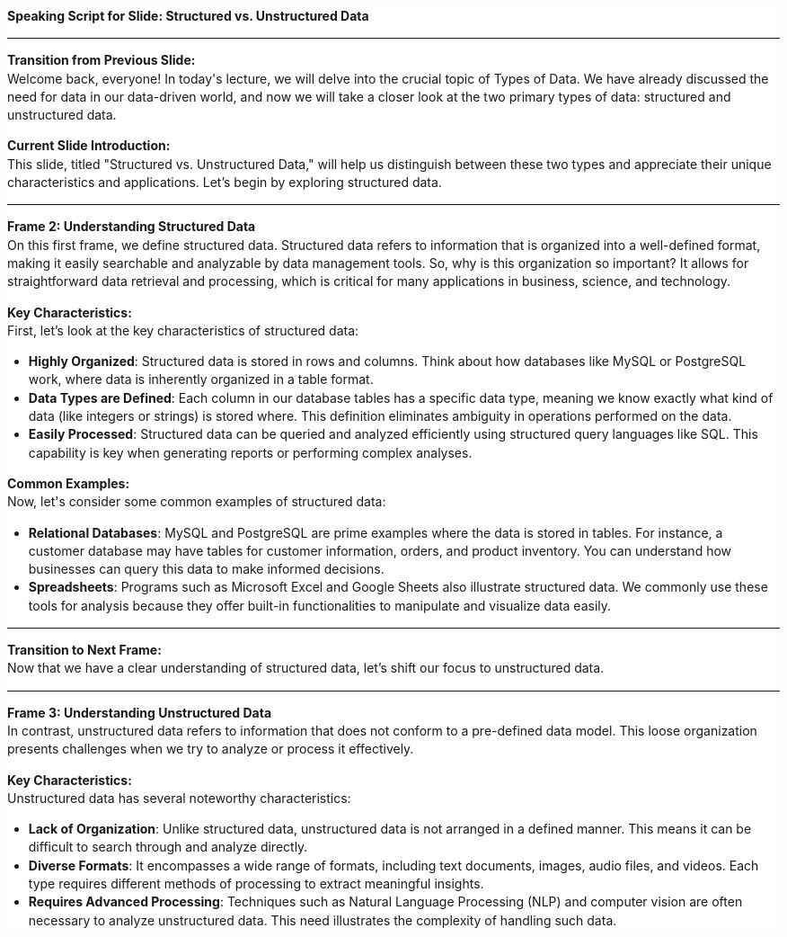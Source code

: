 **Speaking Script for Slide: Structured vs. Unstructured Data**

---

**Transition from Previous Slide:**  
Welcome back, everyone! In today's lecture, we will delve into the crucial topic of Types of Data. We have already discussed the need for data in our data-driven world, and now we will take a closer look at the two primary types of data: structured and unstructured data.

**Current Slide Introduction:**  
This slide, titled "Structured vs. Unstructured Data," will help us distinguish between these two types and appreciate their unique characteristics and applications. Let’s begin by exploring structured data.

---

**Frame 2: Understanding Structured Data**  
On this first frame, we define structured data. Structured data refers to information that is organized into a well-defined format, making it easily searchable and analyzable by data management tools. So, why is this organization so important? It allows for straightforward data retrieval and processing, which is critical for many applications in business, science, and technology.

**Key Characteristics:**  
First, let’s look at the key characteristics of structured data:
- **Highly Organized**: Structured data is stored in rows and columns. Think about how databases like MySQL or PostgreSQL work, where data is inherently organized in a table format.
- **Data Types are Defined**: Each column in our database tables has a specific data type, meaning we know exactly what kind of data (like integers or strings) is stored where. This definition eliminates ambiguity in operations performed on the data.
- **Easily Processed**: Structured data can be queried and analyzed efficiently using structured query languages like SQL. This capability is key when generating reports or performing complex analyses.

**Common Examples:**  
Now, let's consider some common examples of structured data:
- **Relational Databases**: MySQL and PostgreSQL are prime examples where the data is stored in tables. For instance, a customer database may have tables for customer information, orders, and product inventory. You can understand how businesses can query this data to make informed decisions.
- **Spreadsheets**: Programs such as Microsoft Excel and Google Sheets also illustrate structured data. We commonly use these tools for analysis because they offer built-in functionalities to manipulate and visualize data easily.

---

**Transition to Next Frame:**  
Now that we have a clear understanding of structured data, let’s shift our focus to unstructured data.

---

**Frame 3: Understanding Unstructured Data**  
In contrast, unstructured data refers to information that does not conform to a pre-defined data model. This loose organization presents challenges when we try to analyze or process it effectively.

**Key Characteristics:**  
Unstructured data has several noteworthy characteristics:
- **Lack of Organization**: Unlike structured data, unstructured data is not arranged in a defined manner. This means it can be difficult to search through and analyze directly.
- **Diverse Formats**: It encompasses a wide range of formats, including text documents, images, audio files, and videos. Each type requires different methods of processing to extract meaningful insights.
- **Requires Advanced Processing**: Techniques such as Natural Language Processing (NLP) and computer vision are often necessary to analyze unstructured data. This need illustrates the complexity of handling such data.
